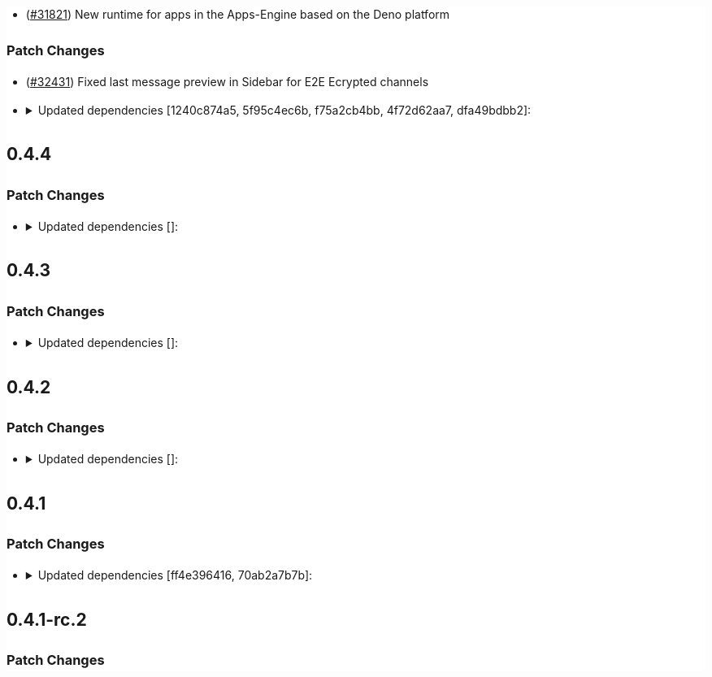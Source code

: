 - ([#31821](https://github.com/RocketChat/Rocket.Chat/pull/31821)) New runtime for apps in the Apps-Engine based on the Deno platform

### Patch Changes

- ([#32431](https://github.com/RocketChat/Rocket.Chat/pull/32431)) Fixed last message preview in Sidebar for E2E Ecrypted channels

- <details><summary>Updated dependencies [1240c874a5, 5f95c4ec6b, f75a2cb4bb, 4f72d62aa7, dfa49bdbb2]:</summary>

  - @rocket.chat/core-typings@6.10.0-rc.0

## 0.4.4

### Patch Changes

- <details><summary>Updated dependencies []:</summary>

  - @rocket.chat/core-typings@6.9.3
  </details>

## 0.4.3

### Patch Changes

- <details><summary>Updated dependencies []:</summary>

  - @rocket.chat/core-typings@6.9.2
  </details>

## 0.4.2

### Patch Changes

- <details><summary>Updated dependencies []:</summary>

  - @rocket.chat/core-typings@6.9.1
  </details>

## 0.4.1

### Patch Changes

- <details><summary>Updated dependencies [ff4e396416, 70ab2a7b7b]:</summary>

  - @rocket.chat/core-typings@6.9.0
  </details>

## 0.4.1-rc.2

### Patch Changes
